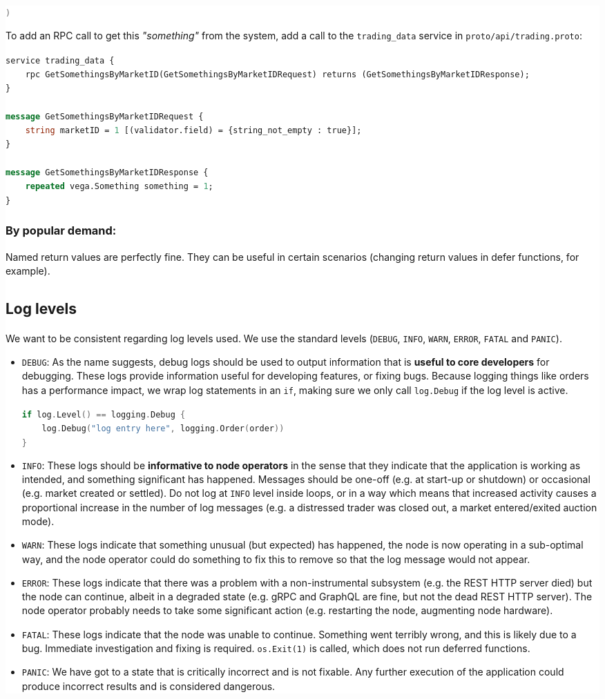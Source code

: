 ```go
)
```

To add an RPC call to get this _"something"_ from the system, add a call to the `trading_data` service in `proto/api/trading.proto`:

```proto
service trading_data {
    rpc GetSomethingsByMarketID(GetSomethingsByMarketIDRequest) returns (GetSomethingsByMarketIDResponse);
}

message GetSomethingsByMarketIDRequest {
    string marketID = 1 [(validator.field) = {string_not_empty : true}];
}

message GetSomethingsByMarketIDResponse {
    repeated vega.Something something = 1;
}
```

### By popular demand:

Named return values are perfectly fine. They can be useful in certain scenarios (changing return values in defer functions, for example).

## Log levels

We want to be consistent regarding log levels used. We use the standard levels (`DEBUG`, `INFO`, `WARN`, `ERROR`, `FATAL` and `PANIC`). 

* `DEBUG`: As the name suggests, debug logs should be used to output information that is **useful to core developers** for debugging. These logs provide information useful for developing features, or fixing bugs. Because logging things like orders has a performance impact, we wrap log statements in an `if`, making sure we only call `log.Debug` if the log level is active.

  ```go
  if log.Level() == logging.Debug {
      log.Debug("log entry here", logging.Order(order))
  }
  ```
* `INFO`: These logs should be **informative to node operators** in the sense that they indicate that the application is working as intended, and something significant has happened. Messages should be one-off (e.g. at start-up or shutdown) or occasional (e.g. market created or settled). Do not log at `INFO` level inside loops, or in a way which means that increased activity causes a proportional increase in the number of log messages (e.g. a distressed trader was closed out, a market entered/exited auction mode).
* `WARN`: These logs indicate that something unusual (but expected) has happened, the node is now operating in a sub-optimal way, and the node operator could do something to fix this to remove so that the log message would not appear.
* `ERROR`: These logs indicate that there was a problem with a non-instrumental subsystem (e.g. the REST HTTP server died) but the node can continue, albeit in a degraded state (e.g. gRPC and GraphQL are fine, but not the dead REST HTTP server). The node operator probably needs to take some significant action (e.g. restarting the node, augmenting node hardware).
* `FATAL`: These logs indicate that the node was unable to continue. Something went terribly wrong, and this is likely due to a bug. Immediate investigation and fixing is required. `os.Exit(1)` is called, which does not run deferred functions.
* `PANIC`: We have got to a state that is critically incorrect and is not fixable. Any further execution of the application could produce incorrect results and is considered dangerous. 
